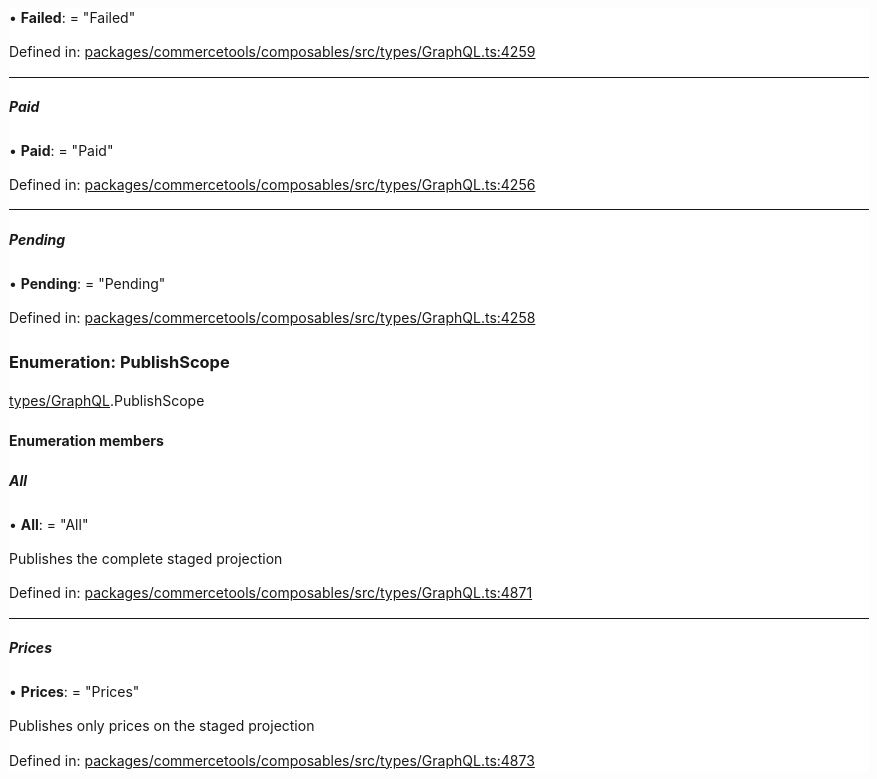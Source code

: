 • **Failed**: = "Failed"

Defined in: [packages/commercetools/composables/src/types/GraphQL.ts:4259](https://github.com/vuestorefront/vue-storefront/blob/8a84224e5/packages/commercetools/composables/src/types/GraphQL.ts#L4259)

___

##### Paid

• **Paid**: = "Paid"

Defined in: [packages/commercetools/composables/src/types/GraphQL.ts:4256](https://github.com/vuestorefront/vue-storefront/blob/8a84224e5/packages/commercetools/composables/src/types/GraphQL.ts#L4256)

___

##### Pending

• **Pending**: = "Pending"

Defined in: [packages/commercetools/composables/src/types/GraphQL.ts:4258](https://github.com/vuestorefront/vue-storefront/blob/8a84224e5/packages/commercetools/composables/src/types/GraphQL.ts#L4258)


<a name="enumstypes_graphqlpublishscopemd"></a>

### Enumeration: PublishScope

[types/GraphQL](#modulestypes_graphqlmd).PublishScope

#### Enumeration members

##### All

• **All**: = "All"

Publishes the complete staged projection

Defined in: [packages/commercetools/composables/src/types/GraphQL.ts:4871](https://github.com/vuestorefront/vue-storefront/blob/8a84224e5/packages/commercetools/composables/src/types/GraphQL.ts#L4871)

___

##### Prices

• **Prices**: = "Prices"

Publishes only prices on the staged projection

Defined in: [packages/commercetools/composables/src/types/GraphQL.ts:4873](https://github.com/vuestorefront/vue-storefront/blob/8a84224e5/packages/commercetools/composables/src/types/GraphQL.ts#L4873)


<a name="enumstypes_graphqlreturnpaymentstatemd"></a>
